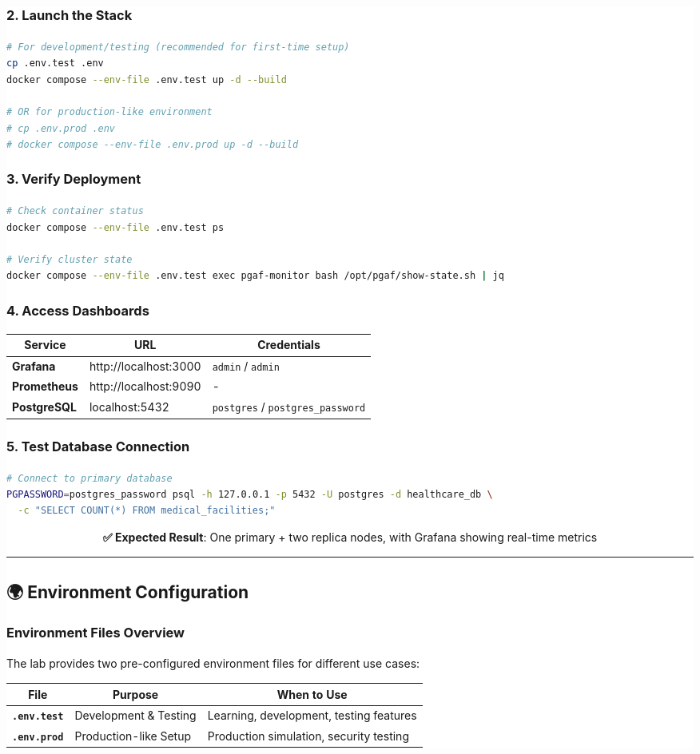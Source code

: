 ### 2. **Launch the Stack**
```bash
# For development/testing (recommended for first-time setup)
cp .env.test .env
docker compose --env-file .env.test up -d --build

# OR for production-like environment
# cp .env.prod .env
# docker compose --env-file .env.prod up -d --build
```

### 3. **Verify Deployment**
```bash
# Check container status
docker compose --env-file .env.test ps

# Verify cluster state
docker compose --env-file .env.test exec pgaf-monitor bash /opt/pgaf/show-state.sh | jq
```

### 4. **Access Dashboards**
| Service | URL | Credentials |
|---------|-----|-------------|
| **Grafana** | http://localhost:3000 | `admin` / `admin` |
| **Prometheus** | http://localhost:9090 | - |
| **PostgreSQL** | localhost:5432 | `postgres` / `postgres_password` |

### 5. **Test Database Connection**
```bash
# Connect to primary database
PGPASSWORD=postgres_password psql -h 127.0.0.1 -p 5432 -U postgres -d healthcare_db \
  -c "SELECT COUNT(*) FROM medical_facilities;"
```

<div align="center">

**✅ Expected Result**: One primary + two replica nodes, with Grafana showing real-time metrics

</div>

---

## 🌍 Environment Configuration

### **Environment Files Overview**

The lab provides two pre-configured environment files for different use cases:

| File | Purpose | When to Use |
|------|---------|-------------|
| **`.env.test`** | Development & Testing | Learning, development, testing features |
| **`.env.prod`** | Production-like Setup | Production simulation, security testing |
